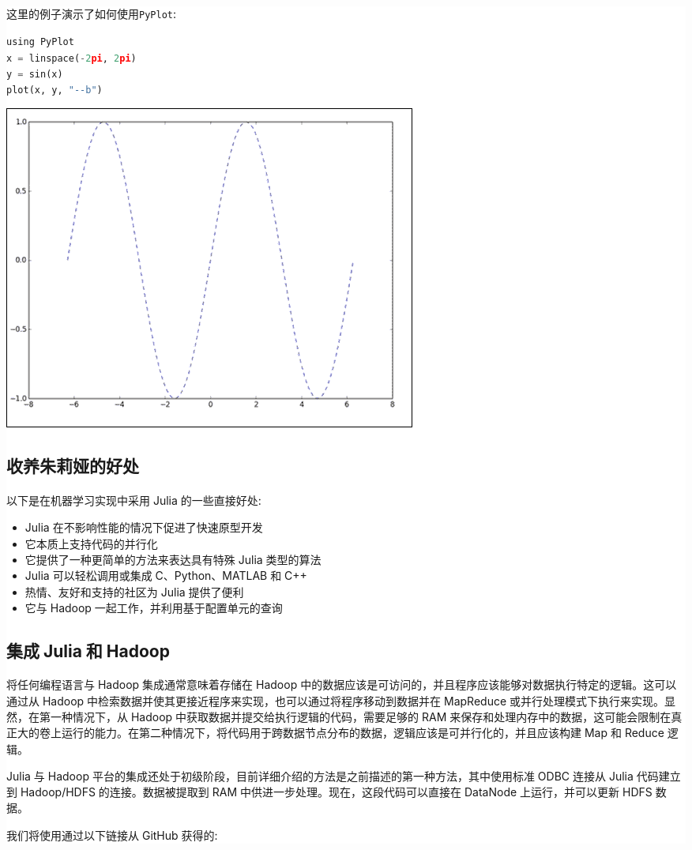 这里的例子演示了如何使用`PyPlot`:

```py
using PyPlot
x = linspace(-2pi, 2pi)
y = sin(x)
plot(x, y, "--b")
```

![Graphics and plotting](img/B03980_04_17.jpg)

## 收养朱莉娅的好处

以下是在机器学习实现中采用 Julia 的一些直接好处:

*   Julia 在不影响性能的情况下促进了快速原型开发
*   它本质上支持代码的并行化
*   它提供了一种更简单的方法来表达具有特殊 Julia 类型的算法
*   Julia 可以轻松调用或集成 C、Python、MATLAB 和 C++
*   热情、友好和支持的社区为 Julia 提供了便利
*   它与 Hadoop 一起工作，并利用基于配置单元的查询

## 集成 Julia 和 Hadoop

将任何编程语言与 Hadoop 集成通常意味着存储在 Hadoop 中的数据应该是可访问的，并且程序应该能够对数据执行特定的逻辑。这可以通过从 Hadoop 中检索数据并使其更接近程序来实现，也可以通过将程序移动到数据并在 MapReduce 或并行处理模式下执行来实现。显然，在第一种情况下，从 Hadoop 中获取数据并提交给执行逻辑的代码，需要足够的 RAM 来保存和处理内存中的数据，这可能会限制在真正大的卷上运行的能力。在第二种情况下，将代码用于跨数据节点分布的数据，逻辑应该是可并行化的，并且应该构建 Map 和 Reduce 逻辑。

Julia 与 Hadoop 平台的集成还处于初级阶段，目前详细介绍的方法是之前描述的第一种方法，其中使用标准 ODBC 连接从 Julia 代码建立到 Hadoop/HDFS 的连接。数据被提取到 RAM 中供进一步处理。现在，这段代码可以直接在 DataNode 上运行，并可以更新 HDFS 数据。

我们将使用通过以下链接从 GitHub 获得的:
